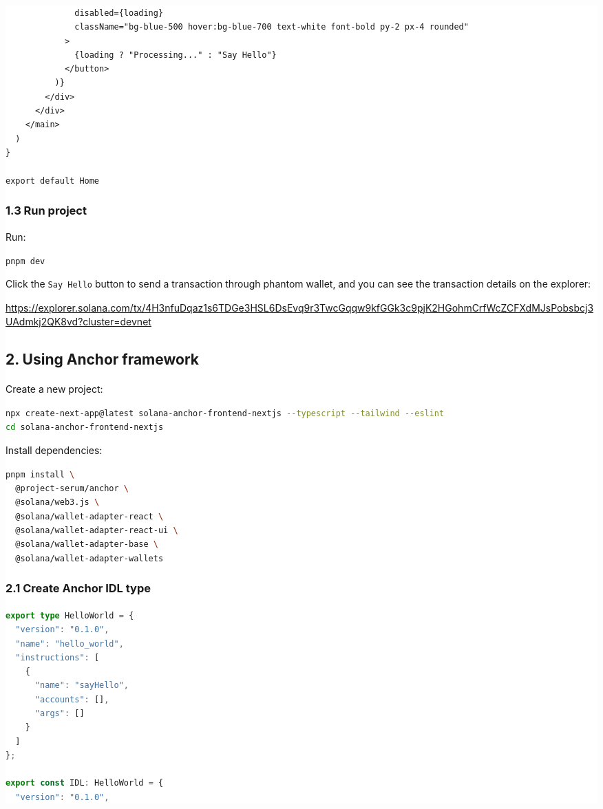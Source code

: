 ```typescript:src/app/page.tsx
              disabled={loading}
              className="bg-blue-500 hover:bg-blue-700 text-white font-bold py-2 px-4 rounded"
            >
              {loading ? "Processing..." : "Say Hello"}
            </button>
          )}
        </div>
      </div>
    </main>
  )
}

export default Home
```

### 1.3 Run project

Run:

```bash
pnpm dev
```

Click the `Say Hello` button to send a transaction through phantom wallet, and you can see the transaction details on the explorer:

https://explorer.solana.com/tx/4H3nfuDqaz1s6TDGe3HSL6DsEvq9r3TwcGqqw9kfGGk3c9pjK2HGohmCrfWcZCFXdMJsPobsbcj3UAdmkj2QK8vd?cluster=devnet

## 2. Using Anchor framework

Create a new project:

```bash
npx create-next-app@latest solana-anchor-frontend-nextjs --typescript --tailwind --eslint
cd solana-anchor-frontend-nextjs
```

Install dependencies:

```bash
pnpm install \
  @project-serum/anchor \
  @solana/web3.js \
  @solana/wallet-adapter-react \
  @solana/wallet-adapter-react-ui \
  @solana/wallet-adapter-base \
  @solana/wallet-adapter-wallets
```

### 2.1 Create Anchor IDL type

```typescript:src/idl/hello_world.ts
export type HelloWorld = {
  "version": "0.1.0",
  "name": "hello_world",
  "instructions": [
    {
      "name": "sayHello",
      "accounts": [],
      "args": []
    }
  ]
};

export const IDL: HelloWorld = {
  "version": "0.1.0",
```